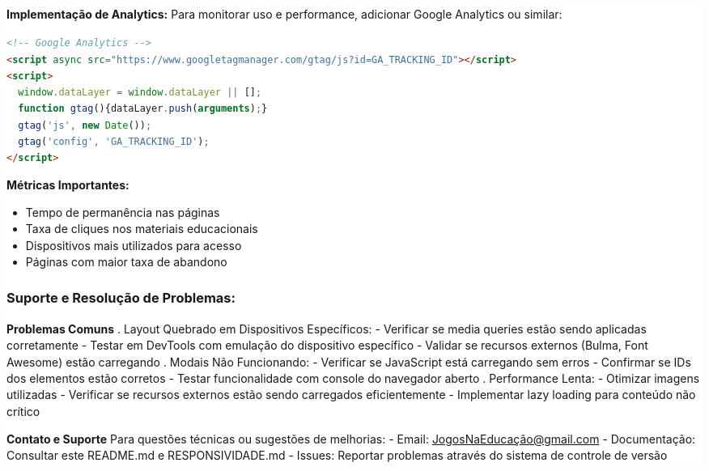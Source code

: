 **Implementação de Analytics:**
Para monitorar uso e performance, adicionar Google Analytics ou similar:

```html
<!-- Google Analytics -->
<script async src="https://www.googletagmanager.com/gtag/js?id=GA_TRACKING_ID"></script>
<script>
  window.dataLayer = window.dataLayer || [];
  function gtag(){dataLayer.push(arguments);}
  gtag('js', new Date());
  gtag('config', 'GA_TRACKING_ID');
</script>
```

**Métricas Importantes:**
- Tempo de permanência nas páginas
- Taxa de cliques nos materiais educacionais
- Dispositivos mais utilizados para acesso
- Páginas com maior taxa de abandono

### Suporte e Resolução de Problemas:
  
**Problemas Comuns** 
. Layout Quebrado em Dispositivos Específicos: - Verificar se media queries estão sendo aplicadas corretamente - Testar em DevTools com emulação do dispositivo específico - Validar se recursos externos (Bulma, Font Awesome) estão carregando 
. Modais Não Funcionando: - Verificar se JavaScript está carregando sem erros - 
Confirmar se IDs dos elementos estão corretos - Testar funcionalidade com console do navegador aberto 
. Performance Lenta: - Otimizar imagens utilizadas - Verificar se recursos externos estão sendo carregados eficientemente - Implementar lazy loading para conteúdo não crítico 

**Contato e Suporte** 
Para  	questões  	técnicas  	ou  	sugestões  	de  	melhorias:  	-  	Email: 
JogosNaEducação@gmail.com - Documentação: Consultar este README.md e 
RESPONSIVIDADE.md - Issues: Reportar problemas através do sistema de controle de versão 




